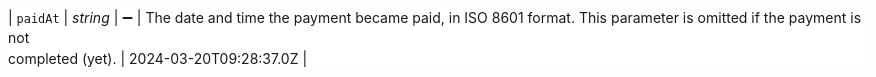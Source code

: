 | `paidAt`                                                                                                                                                                                                                                                                                                                                                                                                                                                                                                                                                                                                                                                                                                                                                                                                                                                                                                                                | *string*                                                                                                                                                                                                                                                                                                                                                                                                                                                                                                                                                                                                                                                                                                                                                                                                                                                                                                                                | :heavy_minus_sign:                                                                                                                                                                                                                                                                                                                                                                                                                                                                                                                                                                                                                                                                                                                                                                                                                                                                                                                      | The date and time the payment became paid, in ISO 8601 format. This parameter is omitted if the payment is not<br/>completed (yet).                                                                                                                                                                                                                                                                                                                                                                                                                                                                                                                                                                                                                                                                                                                                                                                                     | 2024-03-20T09:28:37.0Z                                                                                                                                                                                                                                                                                                                                                                                                                                                                                                                                                                                                                                                                                                                                                                                                                                                                                                                  |